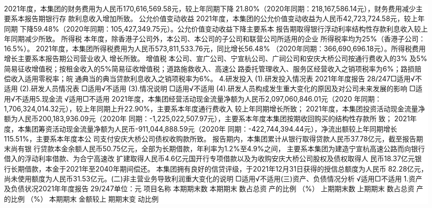 2021年度，本集团的财务费用为人民币170,616,569.58元，较上年同期下降
21.80%（2020年同期：218,167,586.14元），财务费用减少主要系本报告期银行存
款利息收入增加所致。
公允价值变动收益
2021年度，本集团的公允价值变动收益为人民币42,723,724.58元，较上年同期
下降59.48%（2020年同期：105,427,349.75元）。公允价值变动收益下降主要系本
报告期取得银行浮动利率结构性存款利息收入较上年同期减少所致。
所得税
本年度，除香港子公司外，本公司、本公司的子公司和联营公司所适用的企业
所得税率均为25%（香港子公司：16.5%）。
2021年度，本集团所得税费用为人民币573,811,533.76元，同比增长56.48%
（2020年同期：366,690,696.18元）。所得税费用增长主要系本报告期公司营业收入
增长所致。
增值税
本公司、宣广公司、宁宣杭公司、广祠公司和安庆大桥公司按通行费收入的3%
及5%简易征收增值税；按租金收入的5%简易征收增值税；道路施救收入、高速公
路委托管理收入、服务区经营收入之销项税率为6%；路损赔偿收入适用零税率；皖
通典当的典当贷款利息收入之销项税率为6%。
4.研发投入
(1).研发投入情况表
2021年年度报告
28/247□适用√不适用
(2).研发人员情况表
□适用√不适用
(3).情况说明
□适用√不适用
(4).研发人员构成发生重大变化的原因及对公司未来发展的影响
□适用√不适用5.现金流
√适用□不适用
2021年度，本集团经营活动现金流量净额为人民币2,097,060,846.01元（2020
年同期：1,706,324,014.32元），较上年同期上升22.90%，主要系本年度通行费收入
较上年同期增长所致；
2021年度，本集团投资活动现金流量净额为人民币200,183,936.09元（2020年
同期：-1,225,022,507.97元），主要系本年度本集团按期收回购买的结构性存款所
致；
2021年度，本集团筹资活动现金流量净额为人民币-911,044,888.59元（2020年
同期：-422,744,394.44元），净流出额较上年同期增长115.51%，主要系本年度本公
司支付安庆大桥公司债权收购款所致。
报告期内，本集团累计从银行取得贷款人民币37.78亿元，截至报告期末尚有银
行贷款本金余额人民币50.75亿元，全部为长期借款，年利率为1.2%至4.9%之间，
主要系本集团为建造宁宣杭高速公路而向银行借入的浮动利率借款、为合宁高速改
扩建取得人民币4.6亿元国开行专项借款以及为收购安庆大桥公司股权及债权取得人
民币18.37亿元银行长期借款，本金于2021年至2040年期间偿还。
本集团拥有良好的信贷评级，于2021年12月31日获得的授信总额度为人民币
82.28亿元，尚未使用额度为人民币31.53亿元。(二)非主营业务导致利润重大变化的说明
□适用√不适用(三)资产、负债情况分析
√适用□不适用
1.资产及负债状况2021年年度报告
29/247单位：元
项目名称
本期期末数
本期期末
数占总资
产的比例
（%）
上期期末数
上期期末
数占总资
产的比例
（%）
本期期末
金额较上
期期末变
动比例